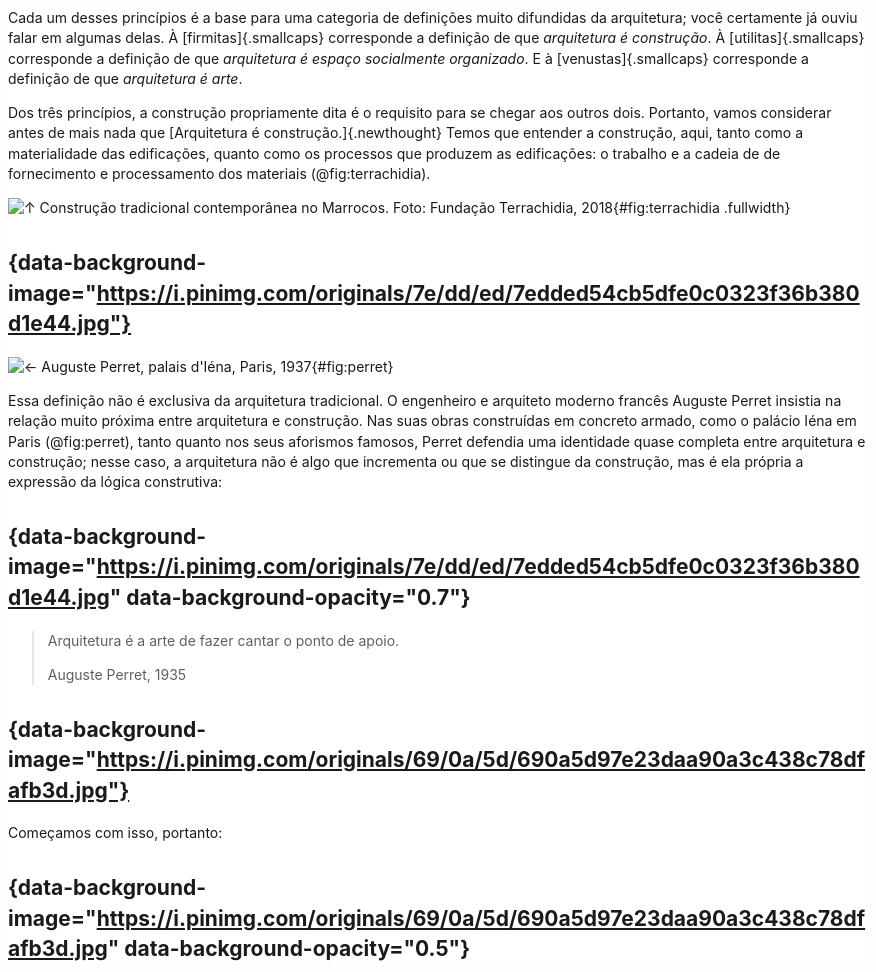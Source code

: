 Cada um desses princípios é a base para uma categoria de definições
muito difundidas da arquitetura; você certamente já ouviu falar em
algumas delas. À [firmitas]{.smallcaps} corresponde a definição de que
*arquitetura é construção*. À [utilitas]{.smallcaps} corresponde a
definição de que *arquitetura é espaço socialmente organizado*. E à
[venustas]{.smallcaps} corresponde a definição de que *arquitetura é
arte*.

Dos três princípios, a construção propriamente dita é o requisito para
se chegar aos outros dois. Portanto, vamos considerar antes de mais nada
que [Arquitetura é construção.]{.newthought} Temos que entender a
construção, aqui, tanto como a materialidade das edificações, quanto
como os processos que produzem as edificações: o trabalho e a cadeia de
de fornecimento e processamento dos materiais (@fig:terrachidia).

![↑ Construção tradicional contemporânea no Marrocos. Foto: [Fundação Terrachidia, 2018
](https://congress.intbau.org/session-2/)
](https://i.pinimg.com/originals/93/6f/bd/936fbd07609637b47ab0aacef765431e.jpg){#fig:terrachidia .fullwidth}

## {data-background-image="https://i.pinimg.com/originals/7e/dd/ed/7edded54cb5dfe0c0323f36b380d1e44.jpg"}

![← Auguste Perret, palais d'Iéna, Paris,
1937](https://i.pinimg.com/originals/7e/dd/ed/7edded54cb5dfe0c0323f36b380d1e44.jpg){#fig:perret}

Essa definição não é exclusiva da arquitetura tradicional.
O engenheiro e arquiteto moderno francês Auguste Perret insistia na
relação muito próxima entre arquitetura e construção. Nas suas obras
construídas em concreto armado, como o palácio Iéna em Paris
(@fig:perret), tanto quanto nos seus aforismos famosos, Perret defendia
uma identidade quase completa entre arquitetura e construção; nesse
caso, a arquitetura não é algo que incrementa ou que se distingue da
construção, mas é ela própria a expressão da lógica construtiva:

## {data-background-image="https://i.pinimg.com/originals/7e/dd/ed/7edded54cb5dfe0c0323f36b380d1e44.jpg" data-background-opacity="0.7"}

> Arquitetura é a arte de fazer cantar o ponto de apoio.
>
> <footer>Auguste Perret, 1935</footer>

## {data-background-image="https://i.pinimg.com/originals/69/0a/5d/690a5d97e23daa90a3c438c78dfafb3d.jpg"}

Começamos com isso, portanto:

## {data-background-image="https://i.pinimg.com/originals/69/0a/5d/690a5d97e23daa90a3c438c78dfafb3d.jpg" data-background-opacity="0.5"}
